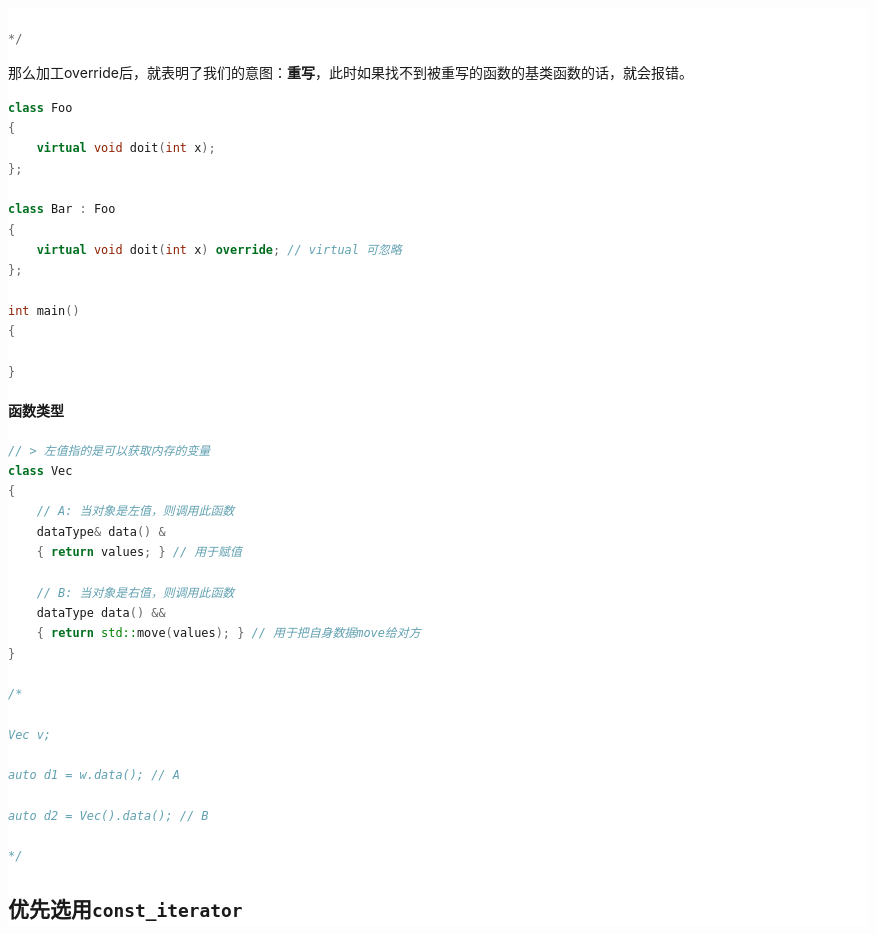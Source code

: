 ```c++

*/
```

那么加工override后，就表明了我们的意图：**重写**，此时如果找不到被重写的函数的基类函数的话，就会报错。

```c++
class Foo
{
    virtual void doit(int x);
};

class Bar : Foo
{
    virtual void doit(int x) override; // virtual 可忽略
};

int main()
{

}
```

#### 函数类型

```c++
// > 左值指的是可以获取内存的变量
class Vec
{
  	// A: 当对象是左值，则调用此函数
  	dataType& data() &
    { return values; } // 用于赋值
  	
  	// B: 当对象是右值，则调用此函数
  	dataType data() &&
    { return std::move(values); } // 用于把自身数据move给对方
}

/*

Vec v;

auto d1 = w.data(); // A

auto d2 = Vec().data(); // B

*/
```



## 优先选用`const_iterator`
